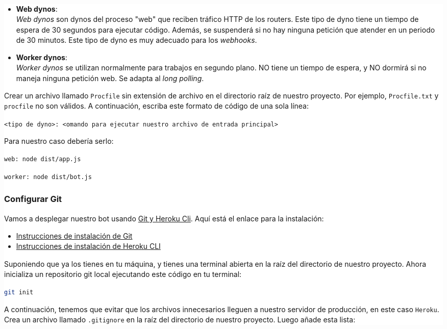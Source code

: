 - **Web dynos**:
  <br> _Web dynos_ son dynos del proceso "web" que reciben tráfico HTTP de los routers.
  Este tipo de dyno tiene un tiempo de espera de 30 segundos para ejecutar código.
  Además, se suspenderá si no hay ninguna petición que atender en un periodo de 30 minutos.
  Este tipo de dyno es muy adecuado para los _webhooks_.

- **Worker dynos**:
  <br> _Worker dynos_ se utilizan normalmente para trabajos en segundo plano.
  NO tiene un tiempo de espera, y NO dormirá si no maneja ninguna petición web.
  Se adapta al _long polling_.

Crear un archivo llamado `Procfile` sin extensión de archivo en el directorio raíz de nuestro proyecto.
Por ejemplo, `Procfile.txt` y `procfile` no son válidos.
A continuación, escriba este formato de código de una sola línea:

```
<tipo de dyno>: <omando para ejecutar nuestro archivo de entrada principal>
```

Para nuestro caso debería serlo:

<CodeGroup>
<CodeGroupItem title="Webhook" active>

```
web: node dist/app.js
```

</CodeGroupItem>
<CodeGroupItem title="Long Polling">

```
worker: node dist/bot.js
```

</CodeGroupItem>
</CodeGroup>

### Configurar Git

Vamos a desplegar nuestro bot usando [Git y Heroku Cli](https://devcenter.heroku.com/articles/git).
Aquí está el enlace para la instalación:

- [Instrucciones de instalación de Git](https://git-scm.com/download/)
- [Instrucciones de instalación de Heroku CLI](https://devcenter.heroku.com/articles/heroku-cli#download-and-install)

Suponiendo que ya los tienes en tu máquina, y tienes una terminal abierta en la raíz del directorio de nuestro proyecto.
Ahora inicializa un repositorio git local ejecutando este código en tu terminal:

```bash
git init
```

A continuación, tenemos que evitar que los archivos innecesarios lleguen a nuestro servidor de producción, en este caso `Heroku`.
Crea un archivo llamado `.gitignore` en la raíz del directorio de nuestro proyecto.
Luego añade esta lista:
